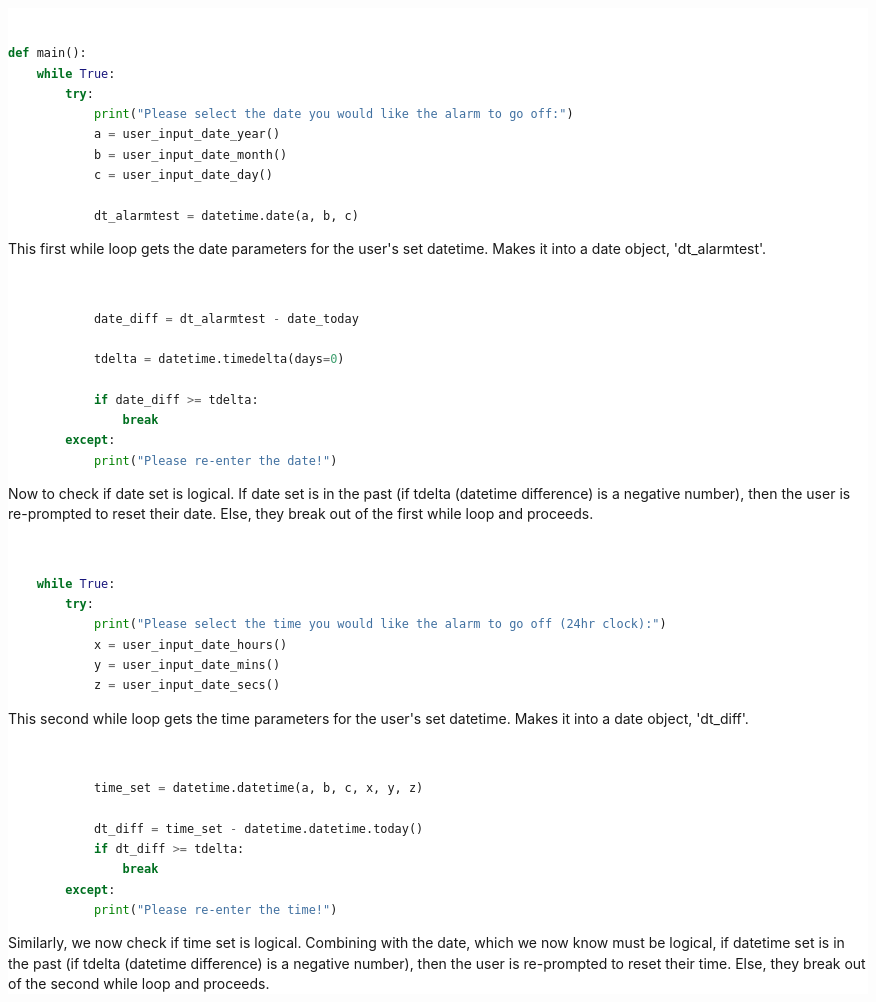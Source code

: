 <br>

```python
def main(): 
    while True:
        try:
            print("Please select the date you would like the alarm to go off:")
            a = user_input_date_year()
            b = user_input_date_month()
            c = user_input_date_day()

            dt_alarmtest = datetime.date(a, b, c)
```
This first while loop gets the date parameters for the user's set datetime. Makes it into a date object, 'dt_alarmtest'. 
            
<br>
            
```python
            date_diff = dt_alarmtest - date_today 
            
            tdelta = datetime.timedelta(days=0)

            if date_diff >= tdelta:
                break
        except:
            print("Please re-enter the date!")
```
Now to check if date set is logical. If date set is in the past (if tdelta (datetime difference) is a negative number), then the user is re-prompted to reset their date. Else,
they break out of the first while loop and proceeds.

<br>

```python
    while True:
        try:
            print("Please select the time you would like the alarm to go off (24hr clock):")
            x = user_input_date_hours()
            y = user_input_date_mins()
            z = user_input_date_secs()
```
This second while loop gets the time parameters for the user's set datetime. Makes it into a date object, 'dt_diff'.

<br>

```python
            time_set = datetime.datetime(a, b, c, x, y, z)

            dt_diff = time_set - datetime.datetime.today()
            if dt_diff >= tdelta:
                break
        except:
            print("Please re-enter the time!")
```
Similarly, we now check if time set is logical. Combining with the date, which we now know must be logical, if datetime set is in the past (if 
tdelta (datetime difference) is a negative number), then the user is re-prompted to reset their time. Else,
they break out of the second while loop and proceeds.
